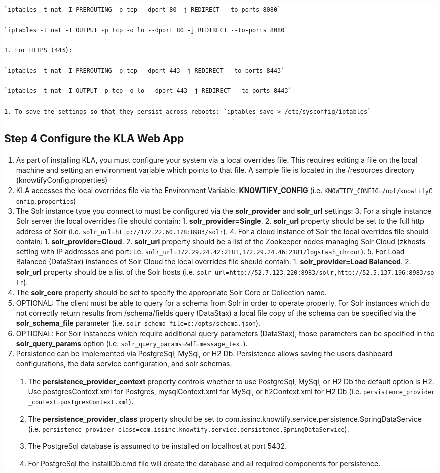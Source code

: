     `iptables -t nat -I PREROUTING -p tcp --dport 80 -j REDIRECT --to-ports 8080`
   
    `iptables -t nat -I OUTPUT -p tcp -o lo --dport 80 -j REDIRECT --to-ports 8080`

    1. For HTTPS (443):

    `iptables -t nat -I PREROUTING -p tcp --dport 443 -j REDIRECT --to-ports 8443`

    `iptables -t nat -I OUTPUT -p tcp -o lo --dport 443 -j REDIRECT --to-ports 8443`

    1. To save the settings so that they persist across reboots: `iptables-save > /etc/sysconfig/iptables`


## Step 4 Configure the KLA Web App
1. As part of installing KLA, you must configure your system via a local overrides file.  This requires editing a file on the local machine and setting an environment variable which points to that file. A sample file is located in the /resources directory (knowtifyConfig.properties)
1. KLA accesses the local overrides file via the Environment Variable: **KNOWTIFY_CONFIG** (i.e. `KNOWTIFY_CONFIG=/opt/knowtifyConfig.properties`)
1. The Solr instance type you connect to must be configured via the **solr_provider** and **solr_url** settings:
    3. For a single instance Solr server the local overrides file should contain:
        1. **solr_provider=Single**.
        2. **solr_url** property should be set to the full http address of Solr (i.e. `solr_url=http://172.22.60.178:8983/solr`).
    4. For a cloud instance of Solr the local overrides file should contain:
        1. **solr_provider=Cloud**.
        2. **solr_url** property should be a list of the Zookeeper nodes managing Solr Cloud (zkhosts setting with IP addresses and port: i.e. `solr_url=172.29.24.42:2181,172.29.24.46:2181/logstash_chroot`).
    5. For Load Balanced (DataStax) instances of Solr Cloud the local overrides file should contain:
        1. **solr_provider=Load Balanced**.
        2. **solr_url** property should be a list of the Solr hosts (i.e. `solr_url=http://52.7.123.220:8983/solr,http://52.5.137.196:8983/solr`).
5. The **solr_core** property should be set to specify the appropriate Solr Core or Collection name.
6. OPTIONAL: The client must be able to query for a schema from Solr in order to operate properly.  For Solr instances which do not correctly return results from /schema/fields query (DataStax) a local file copy of the schema can be specified via the **solr_schema_file** parameter (i.e. `solr_schema_file=c:/opts/schema.json`).
6. OPTIONAL: For Solr instances which require additional query parameters (DataStax), those parameters can be specified in the **solr_query_params** option (i.e. `solr_query_params=&df=message_text`).
7. Persistence can be implemented via PostgreSql, MySql, or H2 Db.  Persistence allows saving the users dashboard configurations, the data service configuration, and solr schemas.
    1. The **persistence_provider_context** property controls whether to use PostgreSql, MySql, or H2 Db the default option is H2. Use postgresContext.xml for Postgres, mysqlContext.xml for MySql, or h2Context.xml for H2 Db (i.e. `persistence_provider_context=postgresContext.xml`).
    1. The **persistence_provider_class** property should be set to com.issinc.knowtify.service.persistence.SpringDataService (i.e. `persistence_provider_class=com.issinc.knowtify.service.persistence.SpringDataService`).

    2. The PostgreSql database is assumed to be installed on localhost at port 5432.
    3. For PostgreSql the InstallDb.cmd file will create the database and all required components for persistence.
